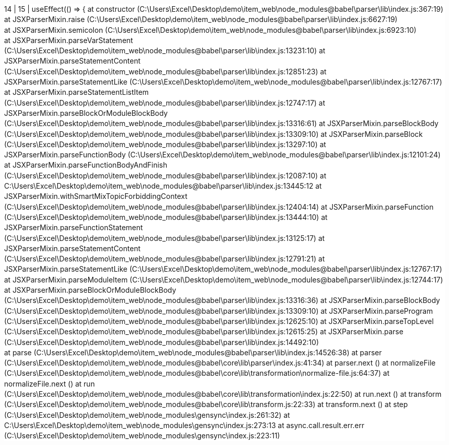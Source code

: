   14 |
  15 |   useEffect(() => {
      at constructor (C:\Users\Excel\Desktop\demo\item_web\node_modules\@babel\parser\lib\index.js:367:19)
      at JSXParserMixin.raise (C:\Users\Excel\Desktop\demo\item_web\node_modules\@babel\parser\lib\index.js:6627:19)       
      at JSXParserMixin.semicolon (C:\Users\Excel\Desktop\demo\item_web\node_modules\@babel\parser\lib\index.js:6923:10)   
      at JSXParserMixin.parseVarStatement (C:\Users\Excel\Desktop\demo\item_web\node_modules\@babel\parser\lib\index.js:13231:10)
      at JSXParserMixin.parseStatementContent (C:\Users\Excel\Desktop\demo\item_web\node_modules\@babel\parser\lib\index.js:12851:23)
      at JSXParserMixin.parseStatementLike (C:\Users\Excel\Desktop\demo\item_web\node_modules\@babel\parser\lib\index.js:12767:17)
      at JSXParserMixin.parseStatementListItem (C:\Users\Excel\Desktop\demo\item_web\node_modules\@babel\parser\lib\index.js:12747:17)
      at JSXParserMixin.parseBlockOrModuleBlockBody (C:\Users\Excel\Desktop\demo\item_web\node_modules\@babel\parser\lib\index.js:13316:61)
      at JSXParserMixin.parseBlockBody (C:\Users\Excel\Desktop\demo\item_web\node_modules\@babel\parser\lib\index.js:13309:10)
      at JSXParserMixin.parseBlock (C:\Users\Excel\Desktop\demo\item_web\node_modules\@babel\parser\lib\index.js:13297:10) 
      at JSXParserMixin.parseFunctionBody (C:\Users\Excel\Desktop\demo\item_web\node_modules\@babel\parser\lib\index.js:12101:24)
      at JSXParserMixin.parseFunctionBodyAndFinish (C:\Users\Excel\Desktop\demo\item_web\node_modules\@babel\parser\lib\index.js:12087:10)
      at C:\Users\Excel\Desktop\demo\item_web\node_modules\@babel\parser\lib\index.js:13445:12
      at JSXParserMixin.withSmartMixTopicForbiddingContext (C:\Users\Excel\Desktop\demo\item_web\node_modules\@babel\parser\lib\index.js:12404:14)
      at JSXParserMixin.parseFunction (C:\Users\Excel\Desktop\demo\item_web\node_modules\@babel\parser\lib\index.js:13444:10)
      at JSXParserMixin.parseFunctionStatement (C:\Users\Excel\Desktop\demo\item_web\node_modules\@babel\parser\lib\index.js:13125:17)
      at JSXParserMixin.parseStatementContent (C:\Users\Excel\Desktop\demo\item_web\node_modules\@babel\parser\lib\index.js:12791:21)
      at JSXParserMixin.parseStatementLike (C:\Users\Excel\Desktop\demo\item_web\node_modules\@babel\parser\lib\index.js:12767:17)
      at JSXParserMixin.parseModuleItem (C:\Users\Excel\Desktop\demo\item_web\node_modules\@babel\parser\lib\index.js:12744:17)
      at JSXParserMixin.parseBlockOrModuleBlockBody (C:\Users\Excel\Desktop\demo\item_web\node_modules\@babel\parser\lib\index.js:13316:36)
      at JSXParserMixin.parseBlockBody (C:\Users\Excel\Desktop\demo\item_web\node_modules\@babel\parser\lib\index.js:13309:10)
      at JSXParserMixin.parseProgram (C:\Users\Excel\Desktop\demo\item_web\node_modules\@babel\parser\lib\index.js:12625:10)
      at JSXParserMixin.parseTopLevel (C:\Users\Excel\Desktop\demo\item_web\node_modules\@babel\parser\lib\index.js:12615:25)
      at JSXParserMixin.parse (C:\Users\Excel\Desktop\demo\item_web\node_modules\@babel\parser\lib\index.js:14492:10)      
      at parse (C:\Users\Excel\Desktop\demo\item_web\node_modules\@babel\parser\lib\index.js:14526:38)
      at parser (C:\Users\Excel\Desktop\demo\item_web\node_modules\@babel\core\lib\parser\index.js:41:34)
      at parser.next (<anonymous>)
      at normalizeFile (C:\Users\Excel\Desktop\demo\item_web\node_modules\@babel\core\lib\transformation\normalize-file.js:64:37)
      at normalizeFile.next (<anonymous>)
      at run (C:\Users\Excel\Desktop\demo\item_web\node_modules\@babel\core\lib\transformation\index.js:22:50)
      at run.next (<anonymous>)
      at transform (C:\Users\Excel\Desktop\demo\item_web\node_modules\@babel\core\lib\transform.js:22:33)
      at transform.next (<anonymous>)
      at step (C:\Users\Excel\Desktop\demo\item_web\node_modules\gensync\index.js:261:32)
      at C:\Users\Excel\Desktop\demo\item_web\node_modules\gensync\index.js:273:13
      at async.call.result.err.err (C:\Users\Excel\Desktop\demo\item_web\node_modules\gensync\index.js:223:11)